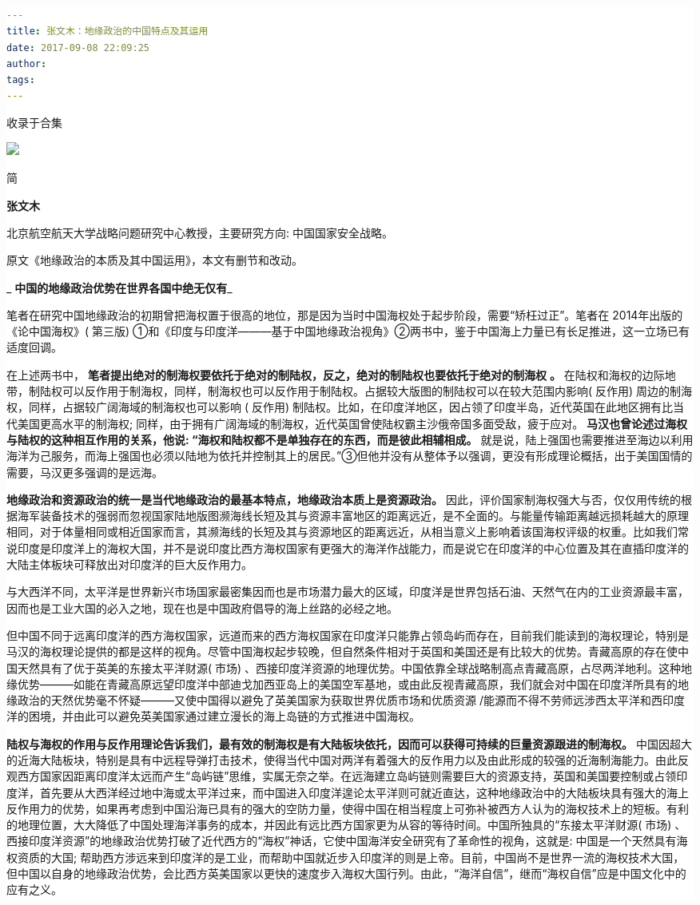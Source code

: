 ```yaml
---
title: 张文木：地缘政治的中国特点及其运用
date: 2017-09-08 22:09:25
author: 
tags: 
---
```



收录于合集

![](/images/4016/2.gif)

  

  

简

 **张文木**

  

北京航空航天大学战略问题研究中心教授，主要研究方向: 中国国家安全战略。

原文《地缘政治的本质及其中国运用》，本文有删节和改动。

  

 _ **中国的地缘政治优势在世界各国中绝无仅有**_

  

笔者在研究中国地缘政治的初期曾把海权置于很高的地位，那是因为当时中国海权处于起步阶段，需要“矫枉过正”。笔者在 2014年出版的《论中国海权》( 第三版)
①和《印度与印度洋———基于中国地缘政治视角》②两书中，鉴于中国海上力量已有长足推进，这一立场已有适度回调。

在上述两书中， **笔者提出绝对的制海权要依托于绝对的制陆权，反之，绝对的制陆权也要依托于绝对的制海权** **。**
在陆权和海权的边际地带，制陆权可以反作用于制海权，同样，制海权也可以反作用于制陆权。占据较大版图的制陆权可以在较大范围内影响( 反作用)
周边的制海权，同样，占据较广阔海域的制海权也可以影响 ( 反作用)
制陆权。比如，在印度洋地区，因占领了印度半岛，近代英国在此地区拥有比当代美国更高水平的制海权;
同样，由于拥有广阔海域的制海权，近代英国曾使陆权霸主沙俄帝国多面受敌，疲于应对。 **马汉也曾论述过海权与陆权的这种相互作用的关系，他说:
“海权和陆权都不是单独存在的东西，而是彼此相辅相成。**
就是说，陆上强国也需要推进至海边以利用海洋为己服务，而海上强国也必须以陆地为依托并控制其上的居民。”③但他并没有从整体予以强调，更没有形成理论概括，出于美国国情的需要，马汉更多强调的是远海。

**地缘政治和资源政治的统一是当代地缘政治的最基本特点，地缘政治本质上是资源政治。**
因此，评价国家制海权强大与否，仅仅用传统的根据海军装备技术的强弱而忽视国家陆地版图濒海线长短及其与资源丰富地区的距离远近，是不全面的。与能量传输距离越远损耗越大的原理相同，对于体量相同或相近国家而言，其濒海线的长短及其与资源地区的距离远近，从相当意义上影响着该国海权评级的权重。比如我们常说印度是印度洋上的海权大国，并不是说印度比西方海权国家有更强大的海洋作战能力，而是说它在印度洋的中心位置及其在直插印度洋的大陆主体板块可释放出对印度洋的巨大反作用力。

与大西洋不同，太平洋是世界新兴市场国家最密集因而也是市场潜力最大的区域，印度洋是世界包括石油、天然气在内的工业资源最丰富，因而也是工业大国的必入之地，现在也是中国政府倡导的海上丝路的必经之地。

但中国不同于远离印度洋的西方海权国家，远道而来的西方海权国家在印度洋只能靠占领岛屿而存在，目前我们能读到的海权理论，特别是马汉的海权理论提供的都是这样的视角。尽管中国海权起步较晚，但自然条件相对于英国和美国还是有比较大的优势。青藏高原的存在使中国天然具有了优于英美的东接太平洋财源(
市场)
、西接印度洋资源的地理优势。中国依靠全球战略制高点青藏高原，占尽两洋地利。这种地缘优势———如能在青藏高原远望印度洋中部迪戈加西亚岛上的美国空军基地，或由此反视青藏高原，我们就会对中国在印度洋所具有的地缘政治的天然优势毫不怀疑———又使中国得以避免了英美国家为获取世界优质市场和优质资源
/能源而不得不劳师远涉西太平洋和西印度洋的困境，并由此可以避免英美国家通过建立漫长的海上岛链的方式推进中国海权。

**陆权与海权的作用与反作用理论告诉我们，最有效的制海权是有大陆板块依托，因而可以获得可持续的巨量资源跟进的制海权。**
中国因超大的近海大陆板块，特别是具有中远程导弹打击技术，使得当代中国对两洋有着强大的反作用力以及由此形成的较强的近海制海能力。由此反观西方国家因距离印度洋太远而产生“岛屿链”思维，实属无奈之举。在远海建立岛屿链则需要巨大的资源支持，英国和美国要控制或占领印度洋，首先要从大西洋经过地中海或太平洋过来，而中国进入印度洋遑论太平洋则可就近直达，这种地缘政治中的大陆板块具有强大的海上反作用力的优势，如果再考虑到中国沿海已具有的强大的空防力量，使得中国在相当程度上可弥补被西方人认为的海权技术上的短板。有利的地理位置，大大降低了中国处理海洋事务的成本，并因此有远比西方国家更为从容的等待时间。中国所独具的“东接太平洋财源(
市场) 、西接印度洋资源”的地缘政治优势打破了近代西方的“海权”神话，它使中国海洋安全研究有了革命性的视角，这就是: 中国是一个天然具有海权资质的大国;
帮助西方涉远来到印度洋的是工业，而帮助中国就近步入印度洋的则是上帝。目前，中国尚不是世界一流的海权技术大国，但中国以自身的地缘政治优势，会比西方英美国家以更快的速度步入海权大国行列。由此，“海洋自信”，继而“海权自信”应是中国文化中的应有之义。

